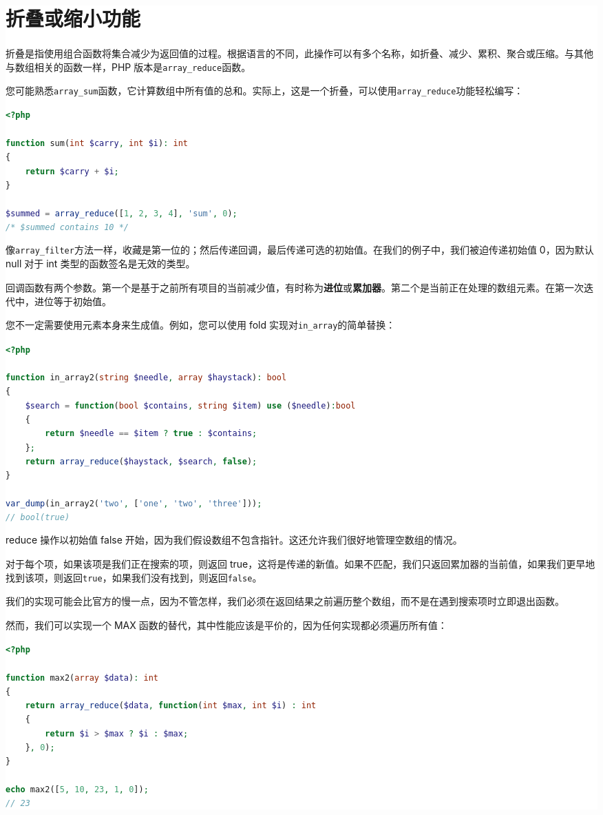 # 折叠或缩小功能

折叠是指使用组合函数将集合减少为返回值的过程。根据语言的不同，此操作可以有多个名称，如折叠、减少、累积、聚合或压缩。与其他与数组相关的函数一样，PHP 版本是`array_reduce`函数。

您可能熟悉`array_sum`函数，它计算数组中所有值的总和。实际上，这是一个折叠，可以使用`array_reduce`功能轻松编写：

```php
<?php

function sum(int $carry, int $i): int
{
    return $carry + $i;
}

$summed = array_reduce([1, 2, 3, 4], 'sum', 0);
/* $summed contains 10 */
```

像`array_filter`方法一样，收藏是第一位的；然后传递回调，最后传递可选的初始值。在我们的例子中，我们被迫传递初始值 0，因为默认 null 对于 int 类型的函数签名是无效的类型。

回调函数有两个参数。第一个是基于之前所有项目的当前减少值，有时称为**进位**或**累加器**。第二个是当前正在处理的数组元素。在第一次迭代中，进位等于初始值。

您不一定需要使用元素本身来生成值。例如，您可以使用 fold 实现对`in_array`的简单替换：

```php
<?php

function in_array2(string $needle, array $haystack): bool
{
    $search = function(bool $contains, string $item) use ($needle):bool 
    {
        return $needle == $item ? true : $contains;
    };
    return array_reduce($haystack, $search, false);
}

var_dump(in_array2('two', ['one', 'two', 'three']));
// bool(true)
```

reduce 操作以初始值 false 开始，因为我们假设数组不包含指针。这还允许我们很好地管理空数组的情况。

对于每个项，如果该项是我们正在搜索的项，则返回 true，这将是传递的新值。如果不匹配，我们只返回累加器的当前值，如果我们更早地找到该项，则返回`true`，如果我们没有找到，则返回`false`。

我们的实现可能会比官方的慢一点，因为不管怎样，我们必须在返回结果之前遍历整个数组，而不是在遇到搜索项时立即退出函数。

然而，我们可以实现一个 MAX 函数的替代，其中性能应该是平价的，因为任何实现都必须遍历所有值：

```php
<?php

function max2(array $data): int
{
    return array_reduce($data, function(int $max, int $i) : int 
    {
        return $i > $max ? $i : $max;
    }, 0);
}

echo max2([5, 10, 23, 1, 0]);
// 23
```
